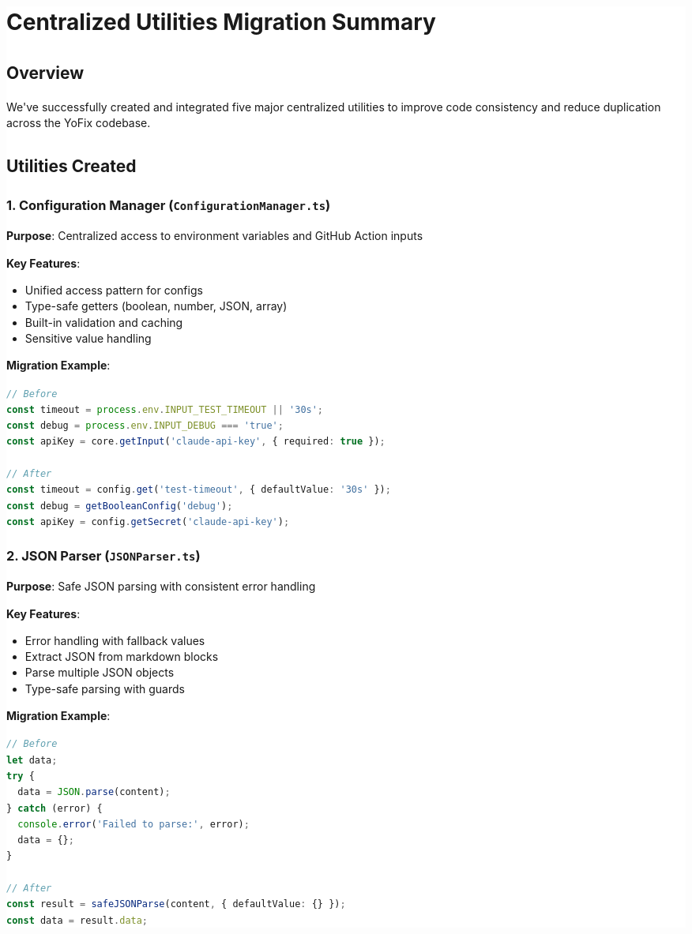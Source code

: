 # Centralized Utilities Migration Summary

## Overview

We've successfully created and integrated five major centralized utilities to improve code consistency and reduce duplication across the YoFix codebase.

## Utilities Created

### 1. Configuration Manager (`ConfigurationManager.ts`)
**Purpose**: Centralized access to environment variables and GitHub Action inputs

**Key Features**:
- Unified access pattern for configs
- Type-safe getters (boolean, number, JSON, array)
- Built-in validation and caching
- Sensitive value handling

**Migration Example**:
```typescript
// Before
const timeout = process.env.INPUT_TEST_TIMEOUT || '30s';
const debug = process.env.INPUT_DEBUG === 'true';
const apiKey = core.getInput('claude-api-key', { required: true });

// After
const timeout = config.get('test-timeout', { defaultValue: '30s' });
const debug = getBooleanConfig('debug');
const apiKey = config.getSecret('claude-api-key');
```

### 2. JSON Parser (`JSONParser.ts`)
**Purpose**: Safe JSON parsing with consistent error handling

**Key Features**:
- Error handling with fallback values
- Extract JSON from markdown blocks
- Parse multiple JSON objects
- Type-safe parsing with guards

**Migration Example**:
```typescript
// Before
let data;
try {
  data = JSON.parse(content);
} catch (error) {
  console.error('Failed to parse:', error);
  data = {};
}

// After
const result = safeJSONParse(content, { defaultValue: {} });
const data = result.data;
```
